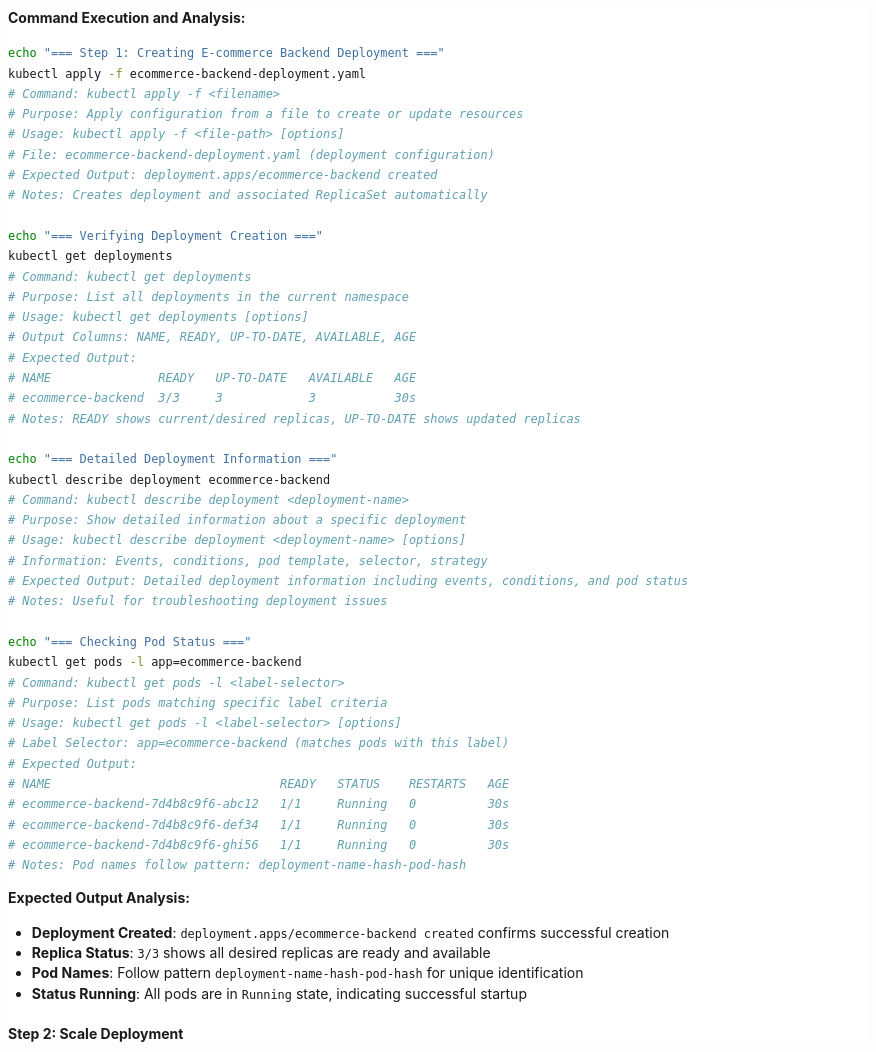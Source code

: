 
**Command Execution and Analysis:**
```bash
echo "=== Step 1: Creating E-commerce Backend Deployment ==="
kubectl apply -f ecommerce-backend-deployment.yaml
# Command: kubectl apply -f <filename>
# Purpose: Apply configuration from a file to create or update resources
# Usage: kubectl apply -f <file-path> [options]
# File: ecommerce-backend-deployment.yaml (deployment configuration)
# Expected Output: deployment.apps/ecommerce-backend created
# Notes: Creates deployment and associated ReplicaSet automatically

echo "=== Verifying Deployment Creation ==="
kubectl get deployments
# Command: kubectl get deployments
# Purpose: List all deployments in the current namespace
# Usage: kubectl get deployments [options]
# Output Columns: NAME, READY, UP-TO-DATE, AVAILABLE, AGE
# Expected Output:
# NAME               READY   UP-TO-DATE   AVAILABLE   AGE
# ecommerce-backend  3/3     3            3           30s
# Notes: READY shows current/desired replicas, UP-TO-DATE shows updated replicas

echo "=== Detailed Deployment Information ==="
kubectl describe deployment ecommerce-backend
# Command: kubectl describe deployment <deployment-name>
# Purpose: Show detailed information about a specific deployment
# Usage: kubectl describe deployment <deployment-name> [options]
# Information: Events, conditions, pod template, selector, strategy
# Expected Output: Detailed deployment information including events, conditions, and pod status
# Notes: Useful for troubleshooting deployment issues

echo "=== Checking Pod Status ==="
kubectl get pods -l app=ecommerce-backend
# Command: kubectl get pods -l <label-selector>
# Purpose: List pods matching specific label criteria
# Usage: kubectl get pods -l <label-selector> [options]
# Label Selector: app=ecommerce-backend (matches pods with this label)
# Expected Output:
# NAME                                READY   STATUS    RESTARTS   AGE
# ecommerce-backend-7d4b8c9f6-abc12   1/1     Running   0          30s
# ecommerce-backend-7d4b8c9f6-def34   1/1     Running   0          30s
# ecommerce-backend-7d4b8c9f6-ghi56   1/1     Running   0          30s
# Notes: Pod names follow pattern: deployment-name-hash-pod-hash
```

**Expected Output Analysis:**
- **Deployment Created**: `deployment.apps/ecommerce-backend created` confirms successful creation
- **Replica Status**: `3/3` shows all desired replicas are ready and available
- **Pod Names**: Follow pattern `deployment-name-hash-pod-hash` for unique identification
- **Status Running**: All pods are in `Running` state, indicating successful startup

#### **Step 2: Scale Deployment**
